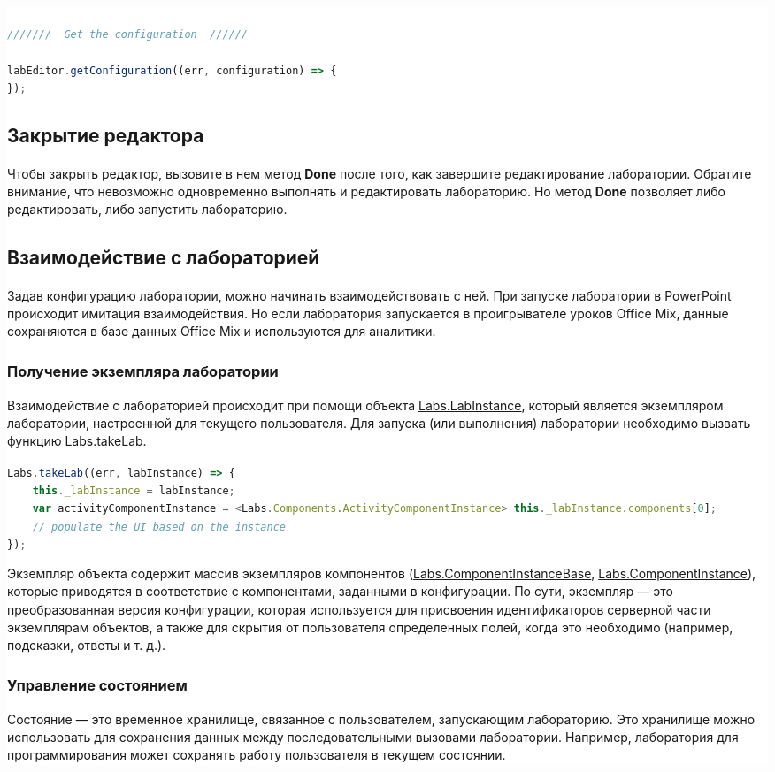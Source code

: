 ```js
```




```js

///////  Get the configuration  //////

labEditor.getConfiguration((err, configuration) => {
});
```


## Закрытие редактора

Чтобы закрыть редактор, вызовите в нем метод **Done** после того, как завершите редактирование лаборатории. Обратите внимание, что невозможно одновременно выполнять и редактировать лабораторию. Но метод **Done** позволяет либо редактировать, либо запустить лабораторию.


## Взаимодействие с лабораторией

Задав конфигурацию лаборатории, можно начинать взаимодействовать с ней. При запуске лаборатории в PowerPoint происходит имитация взаимодействия. Но если лаборатория запускается в проигрывателе уроков Office Mix, данные сохраняются в базе данных Office Mix и используются для аналитики.


### Получение экземпляра лаборатории

Взаимодействие с лабораторией происходит при помощи объекта [Labs.LabInstance](../../../reference/office-mix/labs.labinstance.md), который является экземпляром лаборатории, настроенной для текущего пользователя. Для запуска (или выполнения) лаборатории необходимо вызвать функцию [Labs.takeLab](../../../reference/office-mix/labs.takelab.md).


```js
Labs.takeLab((err, labInstance) => {
    this._labInstance = labInstance;
    var activityComponentInstance = <Labs.Components.ActivityComponentInstance> this._labInstance.components[0];
    // populate the UI based on the instance    
});
```

Экземпляр объекта содержит массив экземпляров компонентов ([Labs.ComponentInstanceBase](../../../reference/office-mix/labs.componentinstancebase.md), [Labs.ComponentInstance](../../../reference/office-mix/labs.componentinstance.md)), которые приводятся в соответствие с компонентами, заданными в конфигурации. По сути, экземпляр — это преобразованная версия конфигурации, которая используется для присвоения идентификаторов серверной части экземплярам объектов, а также для скрытия от пользователя определенных полей, когда это необходимо (например, подсказки, ответы и т. д.).


### Управление состоянием

Состояние — это временное хранилище, связанное с пользователем, запускающим лабораторию. Это хранилище можно использовать для сохранения данных между последовательными вызовами лаборатории. Например, лаборатория для программирования может сохранять работу пользователя в текущем состоянии.
